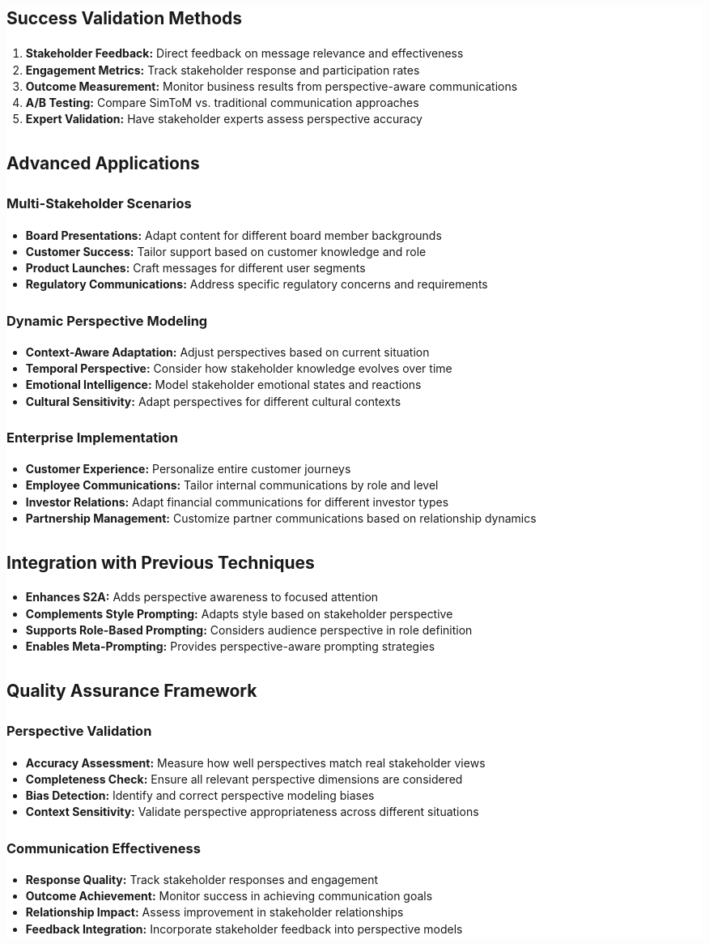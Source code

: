 ## Success Validation Methods
1. **Stakeholder Feedback:** Direct feedback on message relevance and effectiveness
2. **Engagement Metrics:** Track stakeholder response and participation rates
3. **Outcome Measurement:** Monitor business results from perspective-aware communications
4. **A/B Testing:** Compare SimToM vs. traditional communication approaches
5. **Expert Validation:** Have stakeholder experts assess perspective accuracy

## Advanced Applications

### Multi-Stakeholder Scenarios
- **Board Presentations:** Adapt content for different board member backgrounds
- **Customer Success:** Tailor support based on customer knowledge and role
- **Product Launches:** Craft messages for different user segments
- **Regulatory Communications:** Address specific regulatory concerns and requirements

### Dynamic Perspective Modeling
- **Context-Aware Adaptation:** Adjust perspectives based on current situation
- **Temporal Perspective:** Consider how stakeholder knowledge evolves over time
- **Emotional Intelligence:** Model stakeholder emotional states and reactions
- **Cultural Sensitivity:** Adapt perspectives for different cultural contexts

### Enterprise Implementation
- **Customer Experience:** Personalize entire customer journeys
- **Employee Communications:** Tailor internal communications by role and level
- **Investor Relations:** Adapt financial communications for different investor types
- **Partnership Management:** Customize partner communications based on relationship dynamics

## Integration with Previous Techniques
- **Enhances S2A:** Adds perspective awareness to focused attention
- **Complements Style Prompting:** Adapts style based on stakeholder perspective
- **Supports Role-Based Prompting:** Considers audience perspective in role definition
- **Enables Meta-Prompting:** Provides perspective-aware prompting strategies

## Quality Assurance Framework

### Perspective Validation
- **Accuracy Assessment:** Measure how well perspectives match real stakeholder views
- **Completeness Check:** Ensure all relevant perspective dimensions are considered
- **Bias Detection:** Identify and correct perspective modeling biases
- **Context Sensitivity:** Validate perspective appropriateness across different situations

### Communication Effectiveness
- **Response Quality:** Track stakeholder responses and engagement
- **Outcome Achievement:** Monitor success in achieving communication goals
- **Relationship Impact:** Assess improvement in stakeholder relationships
- **Feedback Integration:** Incorporate stakeholder feedback into perspective models

